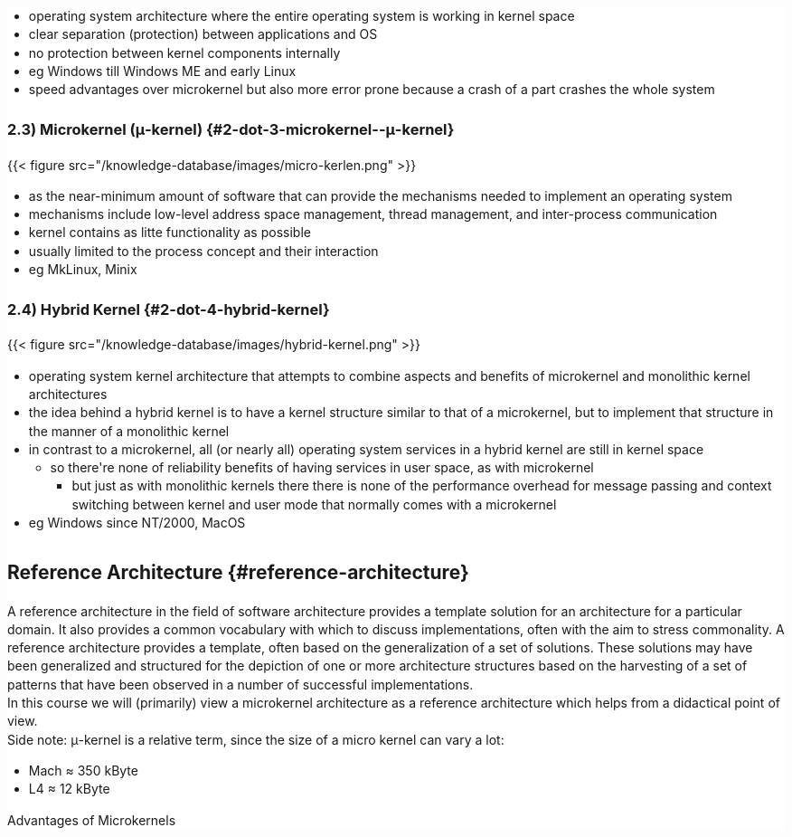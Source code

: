 -   operating system architecture where the entire operating system is working in kernel space
-   clear separation (protection) between applications and OS
-   no protection between kernel components internally
-   eg Windows till Windows ME and early Linux
-   speed advantages over microkernel but also more error prone because a crash of a part crashes the whole system


### 2.3) Microkernel (μ-kernel) {#2-dot-3-microkernel--μ-kernel}

{{< figure src="/knowledge-database/images/micro-kerlen.png" >}}

-   as the near-minimum amount of software that can provide the mechanisms needed to implement an operating system
-   mechanisms include low-level address space management, thread management, and inter-process communication
-   kernel contains as litte functionality as possible
-   usually limited to the process concept and their interaction
-   eg MkLinux, Minix


### 2.4) Hybrid Kernel {#2-dot-4-hybrid-kernel}

{{< figure src="/knowledge-database/images/hybrid-kernel.png" >}}

-   operating system kernel architecture that attempts to combine aspects and benefits of microkernel and monolithic kernel architectures
-   the idea behind a hybrid kernel is to have a kernel structure similar to that of a microkernel, but to implement that structure in the manner of a monolithic kernel
-   in contrast to a microkernel, all (or nearly all) operating system services in a hybrid kernel are still in kernel space
    -   so there're none of reliability benefits of having services in user space, as with microkernel
        -   but just as with monolithic kernels there there is none of the performance overhead for message passing and context switching between kernel and user mode that normally comes with a microkernel
-   eg Windows since NT/2000, MacOS


## Reference Architecture {#reference-architecture}

A reference architecture in the field of software architecture provides a template solution for an architecture for a particular domain. It also provides a common vocabulary with which to discuss implementations, often with the aim to stress commonality. A reference architecture provides a template, often based on the generalization of a set of solutions. These solutions may have been generalized and structured for the depiction of one or more architecture structures based on the harvesting of a set of patterns that have been observed in a number of successful implementations.<br />
In this course we will (primarily) view a microkernel architecture as a reference architecture which helps from a didactical point of view.<br />
Side note: μ-kernel is a relative term, since the size of a micro kernel can vary a lot:

-   Mach ≈ 350 kByte
-   L4 ≈ 12 kByte

Advantages of Microkernels
